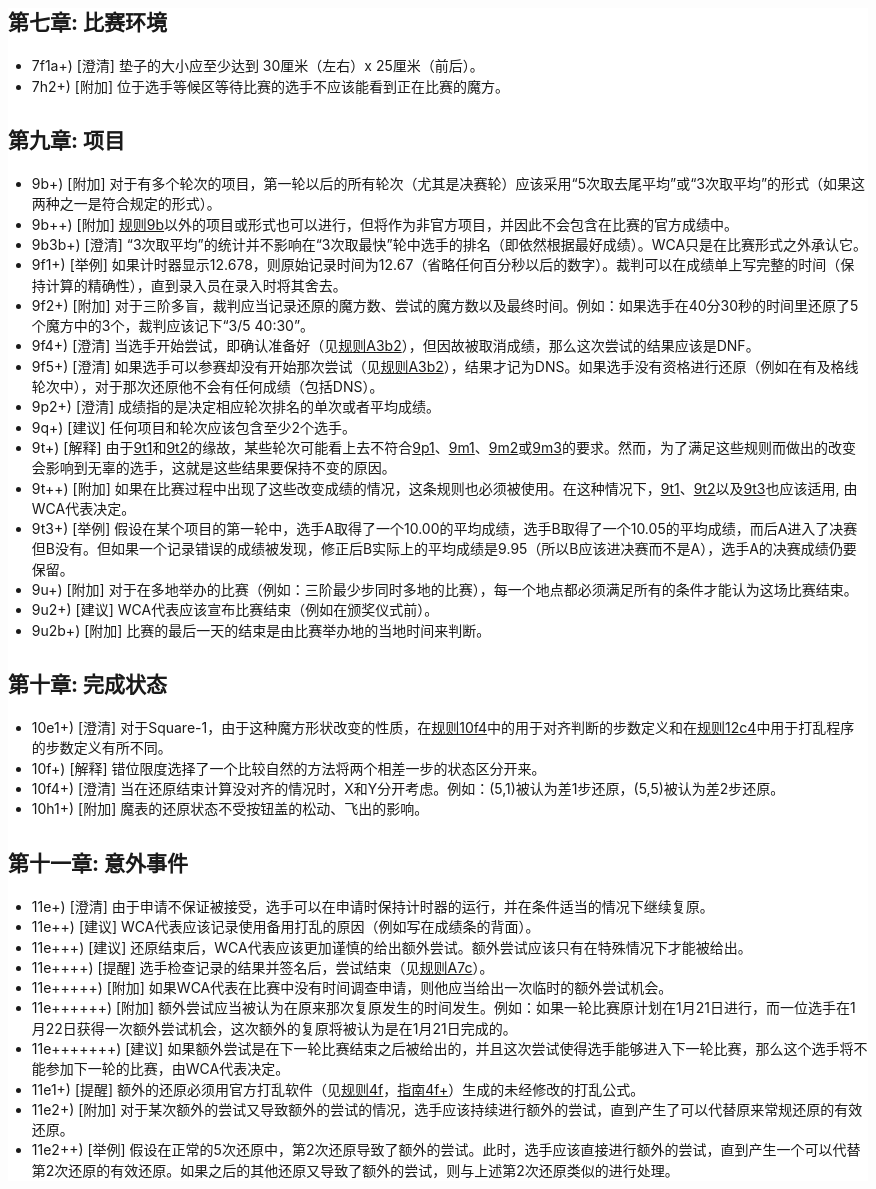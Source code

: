 
## <article-7><environment><environment> 第七章: 比赛环境

- 7f1a+) [澄清] 垫子的大小应至少达到 30厘米（左右）x 25厘米（前后）。
- 7h2+) [附加] 位于选手等候区等待比赛的选手不应该能看到正在比赛的魔方。


## <article-9><events><events> 第九章: 项目

- 9b+) [附加] 对于有多个轮次的项目，第一轮以后的所有轮次（尤其是决赛轮）应该采用“5次取去尾平均”或“3次取平均”的形式（如果这两种之一是符合规定的形式）。
- 9b++) [附加] [规则9b](regulations:regulation:9b)以外的项目或形式也可以进行，但将作为非官方项目，并因此不会包含在比赛的官方成绩中。
- 9b3b+) [澄清] “3次取平均”的统计并不影响在“3次取最快”轮中选手的排名（即依然根据最好成绩）。WCA只是在比赛形式之外承认它。
- 9f1+) [举例] 如果计时器显示12.678，则原始记录时间为12.67（省略任何百分秒以后的数字）。裁判可以在成绩单上写完整的时间（保持计算的精确性），直到录入员在录入时将其舍去。
- 9f2+) [附加] 对于三阶多盲，裁判应当记录还原的魔方数、尝试的魔方数以及最终时间。例如：如果选手在40分30秒的时间里还原了5个魔方中的3个，裁判应该记下“3/5 40:30”。
- 9f4+) [澄清] 当选手开始尝试，即确认准备好（见[规则A3b2](regulations:regulation:A3b2)），但因故被取消成绩，那么这次尝试的结果应该是DNF。
- 9f5+) [澄清] 如果选手可以参赛却没有开始那次尝试（见[规则A3b2](regulations:regulation:A3b2)），结果才记为DNS。如果选手没有资格进行还原（例如在有及格线轮次中），对于那次还原他不会有任何成绩（包括DNS）。
- 9p2+) [澄清] 成绩指的是决定相应轮次排名的单次或者平均成绩。
- 9q+) [建议] 任何项目和轮次应该包含至少2个选手。
- 9t+) [解释] 由于[9t1](regulations:regulation:9t1)和[9t2](regulations:regulation:9t2)的缘故，某些轮次可能看上去不符合[9p1](regulations:regulation:9p1)、[9m1](regulations:regulation:9m1)、[9m2](regulations:regulation:9m2)或[9m3](regulations:regulation:9m3)的要求。然而，为了满足这些规则而做出的改变会影响到无辜的选手，这就是这些结果要保持不变的原因。
- 9t++) [附加] 如果在比赛过程中出现了这些改变成绩的情况，这条规则也必须被使用。在这种情况下，[9t1](regulations:regulation:9t1)、[9t2](regulations:regulation:9t2)以及[9t3](regulations:regulation:9t3)也应该适用, 由WCA代表决定。
- 9t3+) [举例] 假设在某个项目的第一轮中，选手A取得了一个10.00的平均成绩，选手B取得了一个10.05的平均成绩，而后A进入了决赛但B没有。但如果一个记录错误的成绩被发现，修正后B实际上的平均成绩是9.95（所以B应该进决赛而不是A），选手A的决赛成绩仍要保留。
- 9u+) [附加] 对于在多地举办的比赛（例如：三阶最少步同时多地的比赛），每一个地点都必须满足所有的条件才能认为这场比赛结束。
- 9u2+) [建议] WCA代表应该宣布比赛结束（例如在颁奖仪式前）。
- 9u2b+) [附加] 比赛的最后一天的结束是由比赛举办地的当地时间来判断。


## <article-10><solved-state><solvedstate> 第十章: 完成状态

- 10e1+) [澄清] 对于Square-1，由于这种魔方形状改变的性质，在[规则10f4](regulations:regulation:10f4)中的用于对齐判断的步数定义和在[规则12c4](regulations:regulation:12c4)中用于打乱程序的步数定义有所不同。
- 10f+) [解释] 错位限度选择了一个比较自然的方法将两个相差一步的状态区分开来。
- 10f4+) [澄清] 当在还原结束计算没对齐的情况时，X和Y分开考虑。例如：(5,1)被认为差1步还原，(5,5)被认为差2步还原。
- 10h1+) [附加] 魔表的还原状态不受按钮盖的松动、飞出的影响。


## <article-11><incidents><incidents> 第十一章: 意外事件

- 11e+) [澄清] 由于申请不保证被接受，选手可以在申请时保持计时器的运行，并在条件适当的情况下继续复原。
- 11e++) [建议] WCA代表应该记录使用备用打乱的原因（例如写在成绩条的背面）。
- 11e+++) [建议] 还原结束后，WCA代表应该更加谨慎的给出额外尝试。额外尝试应该只有在特殊情况下才能被给出。
- 11e++++) [提醒] 选手检查记录的结果并签名后，尝试结束（见[规则A7c](regulations:regulation:A7c)）。
- 11e+++++) [附加] 如果WCA代表在比赛中没有时间调查申请，则他应当给出一次临时的额外尝试机会。
- 11e++++++) [附加] 额外尝试应当被认为在原来那次复原发生的时间发生。例如：如果一轮比赛原计划在1月21日进行，而一位选手在1月22日获得一次额外尝试机会，这次额外的复原将被认为是在1月21日完成的。
- 11e+++++++) [建议] 如果额外尝试是在下一轮比赛结束之后被给出的，并且这次尝试使得选手能够进入下一轮比赛，那么这个选手将不能参加下一轮的比赛，由WCA代表决定。
- 11e1+) [提醒] 额外的还原必须用官方打乱软件（见[规则4f](regulations:regulation:4f)，[指南4f+](guidelines:guideline:4f+)）生成的未经修改的打乱公式。
- 11e2+) [附加] 对于某次额外的尝试又导致额外的尝试的情况，选手应该持续进行额外的尝试，直到产生了可以代替原来常规还原的有效还原。
- 11e2++) [举例] 假设在正常的5次还原中，第2次还原导致了额外的尝试。此时，选手应该直接进行额外的尝试，直到产生一个可以代替第2次还原的有效还原。如果之后的其他还原又导致了额外的尝试，则与上述第2次还原类似的进行处理。
